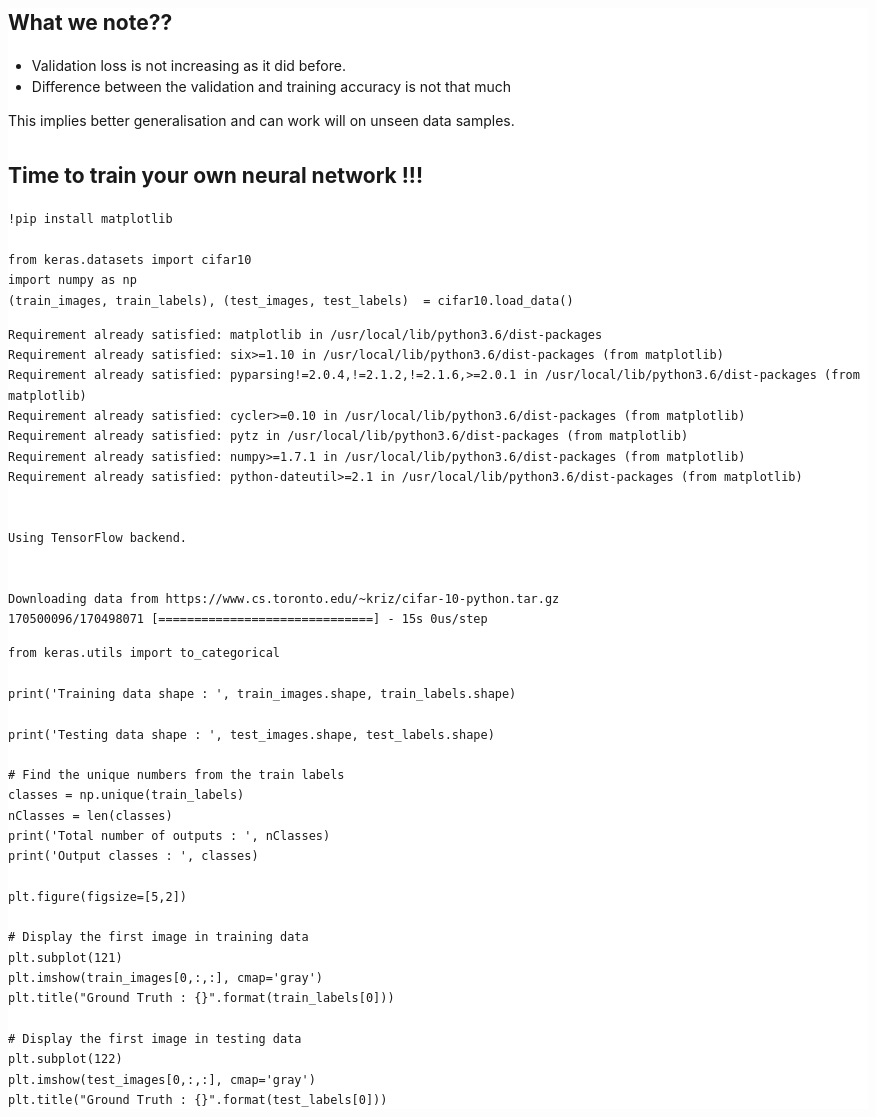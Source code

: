 
## What we note??

* Validation loss is not increasing as it did before.
* Difference between the validation and training accuracy is not that much

This implies better generalisation and can work will on unseen data samples.


## Time to train your own neural network !!!


```
!pip install matplotlib

from keras.datasets import cifar10
import numpy as np
(train_images, train_labels), (test_images, test_labels)  = cifar10.load_data()
```

    Requirement already satisfied: matplotlib in /usr/local/lib/python3.6/dist-packages
    Requirement already satisfied: six>=1.10 in /usr/local/lib/python3.6/dist-packages (from matplotlib)
    Requirement already satisfied: pyparsing!=2.0.4,!=2.1.2,!=2.1.6,>=2.0.1 in /usr/local/lib/python3.6/dist-packages (from matplotlib)
    Requirement already satisfied: cycler>=0.10 in /usr/local/lib/python3.6/dist-packages (from matplotlib)
    Requirement already satisfied: pytz in /usr/local/lib/python3.6/dist-packages (from matplotlib)
    Requirement already satisfied: numpy>=1.7.1 in /usr/local/lib/python3.6/dist-packages (from matplotlib)
    Requirement already satisfied: python-dateutil>=2.1 in /usr/local/lib/python3.6/dist-packages (from matplotlib)


    Using TensorFlow backend.


    Downloading data from https://www.cs.toronto.edu/~kriz/cifar-10-python.tar.gz
    170500096/170498071 [==============================] - 15s 0us/step



```
from keras.utils import to_categorical
 
print('Training data shape : ', train_images.shape, train_labels.shape)
 
print('Testing data shape : ', test_images.shape, test_labels.shape)
 
# Find the unique numbers from the train labels
classes = np.unique(train_labels)
nClasses = len(classes)
print('Total number of outputs : ', nClasses)
print('Output classes : ', classes)
 
plt.figure(figsize=[5,2])
 
# Display the first image in training data
plt.subplot(121)
plt.imshow(train_images[0,:,:], cmap='gray')
plt.title("Ground Truth : {}".format(train_labels[0]))
 
# Display the first image in testing data
plt.subplot(122)
plt.imshow(test_images[0,:,:], cmap='gray')
plt.title("Ground Truth : {}".format(test_labels[0]))

```
